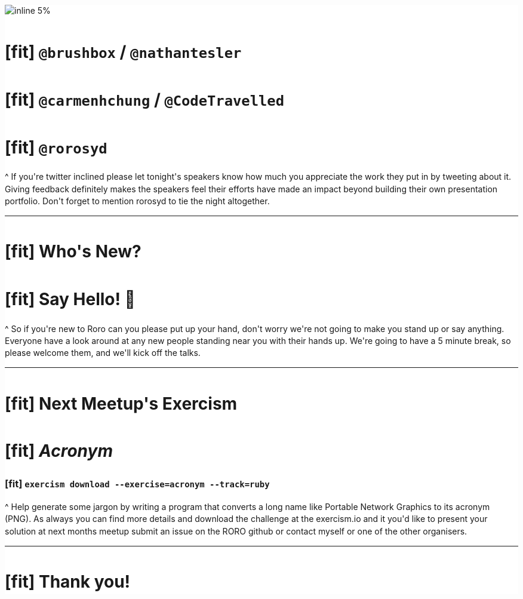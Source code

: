 ![inline 5%](https://www.dropbox.com/s/6lcxixt3dtsiw3g/Twitter_logo_bird_transparent_png.png?dl=1)

# [fit] `@brushbox` **/** `@nathantesler`
# [fit] `@carmenhchung` **/** `@CodeTravelled`
# [fit] **`@rorosyd`**

^
If you're twitter inclined please let tonight's speakers know how much you appreciate the work they put in by tweeting about it. Giving feedback definitely makes the speakers feel their efforts have made an impact beyond building their own presentation portfolio. Don't forget to mention rorosyd to tie the night altogether. 

---

# [fit] **Who's New?**
# [fit] Say **Hello!** :wave:

^
So if you're new to Roro can you please put up your hand, don't worry we're not going to make you stand up or say anything.  Everyone have a look around at any new people standing near you with their hands up. We're going to have a 5 minute break, so please welcome them, and we'll kick off the talks.

---

# [fit] Next Meetup's Exercism
# [fit] **_Acronym_**

### [fit] `exercism download --exercise=acronym --track=ruby`

^
Help generate some jargon by writing a program that converts a long name like Portable Network Graphics to its acronym (PNG).
As always you can find more details and download the challenge at the exercism.io and it you'd like to present your solution at next months meetup submit an issue on the RORO github or contact myself or one of the other organisers. 

---

# [fit] **Thank you!**
